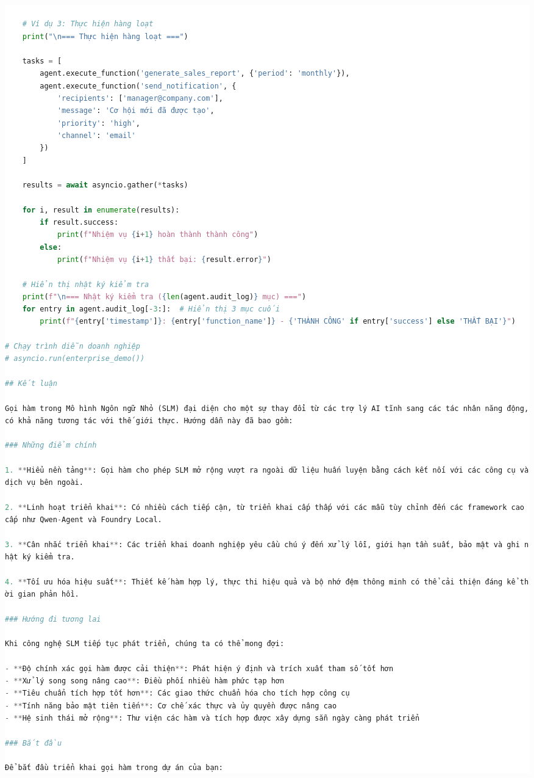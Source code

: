 ```python
    
    # Ví dụ 3: Thực hiện hàng loạt
    print("\n=== Thực hiện hàng loạt ===")
    
    tasks = [
        agent.execute_function('generate_sales_report', {'period': 'monthly'}),
        agent.execute_function('send_notification', {
            'recipients': ['manager@company.com'],
            'message': 'Cơ hội mới đã được tạo',
            'priority': 'high',
            'channel': 'email'
        })
    ]
    
    results = await asyncio.gather(*tasks)
    
    for i, result in enumerate(results):
        if result.success:
            print(f"Nhiệm vụ {i+1} hoàn thành thành công")
        else:
            print(f"Nhiệm vụ {i+1} thất bại: {result.error}")
    
    # Hiển thị nhật ký kiểm tra
    print(f"\n=== Nhật ký kiểm tra ({len(agent.audit_log)} mục) ===")
    for entry in agent.audit_log[-3:]:  # Hiển thị 3 mục cuối
        print(f"{entry['timestamp']}: {entry['function_name']} - {'THÀNH CÔNG' if entry['success'] else 'THẤT BẠI'}")

# Chạy trình diễn doanh nghiệp
# asyncio.run(enterprise_demo())

## Kết luận

Gọi hàm trong Mô hình Ngôn ngữ Nhỏ (SLM) đại diện cho một sự thay đổi từ các trợ lý AI tĩnh sang các tác nhân năng động, có khả năng tương tác với thế giới thực. Hướng dẫn này đã bao gồm:

### Những điểm chính

1. **Hiểu nền tảng**: Gọi hàm cho phép SLM mở rộng vượt ra ngoài dữ liệu huấn luyện bằng cách kết nối với các công cụ và dịch vụ bên ngoài.

2. **Linh hoạt triển khai**: Có nhiều cách tiếp cận, từ triển khai cấp thấp với các mẫu tùy chỉnh đến các framework cao cấp như Qwen-Agent và Foundry Local.

3. **Cân nhắc triển khai**: Các triển khai doanh nghiệp yêu cầu chú ý đến xử lý lỗi, giới hạn tần suất, bảo mật và ghi nhật ký kiểm tra.

4. **Tối ưu hóa hiệu suất**: Thiết kế hàm hợp lý, thực thi hiệu quả và bộ nhớ đệm thông minh có thể cải thiện đáng kể thời gian phản hồi.

### Hướng đi tương lai

Khi công nghệ SLM tiếp tục phát triển, chúng ta có thể mong đợi:

- **Độ chính xác gọi hàm được cải thiện**: Phát hiện ý định và trích xuất tham số tốt hơn
- **Xử lý song song nâng cao**: Điều phối nhiều hàm phức tạp hơn
- **Tiêu chuẩn tích hợp tốt hơn**: Các giao thức chuẩn hóa cho tích hợp công cụ
- **Tính năng bảo mật tiên tiến**: Cơ chế xác thực và ủy quyền được nâng cao
- **Hệ sinh thái mở rộng**: Thư viện các hàm và tích hợp được xây dựng sẵn ngày càng phát triển

### Bắt đầu

Để bắt đầu triển khai gọi hàm trong dự án của bạn:
```